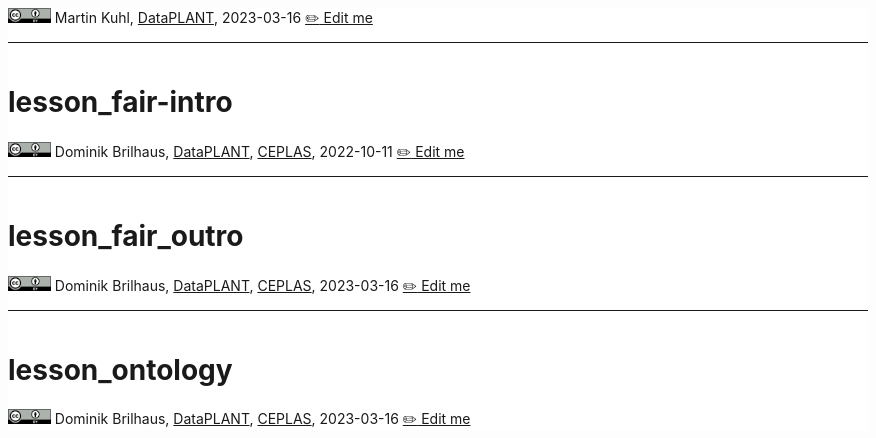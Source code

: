 <a href="https://creativecommons.org/licenses/by/4.0/"><img src="../../img/_logos/CreativeCommons/by.svg" style="height:15px"></a> Martin Kuhl, [DataPLANT](https://nfdi4plants.org/), 
2023-03-16 [ :pencil2: Edit me](https://github.com/nfdi4plants/nfdi4plants.knowledgebase/blob/main/src/docs/teaching-materials/units/lesson_Swate_DataPLANT/lesson_Swate_DataPLANT.md)

<iframe src="../units/lesson_Swate_DataPLANT/lesson_Swate_DataPLANT.html" style="height:225px; width:400px;" ></iframe>

<hr>

# lesson_fair-intro

<a href="https://creativecommons.org/licenses/by/4.0/"><img src="../../img/_logos/CreativeCommons/by.svg" style="height:15px"></a> Dominik Brilhaus, [DataPLANT](https://nfdi4plants.org/), [CEPLAS](https://ceplas.eu/), 
2022-10-11 [ :pencil2: Edit me](https://github.com/nfdi4plants/nfdi4plants.knowledgebase/blob/main/src/docs/teaching-materials/units/lesson_fair-intro/lesson_fair-intro.md)

<iframe src="../units/lesson_fair-intro/lesson_fair-intro.html" style="height:225px; width:400px;" ></iframe>

<hr>

# lesson_fair_outro

<a href="https://creativecommons.org/licenses/by/4.0/"><img src="../../img/_logos/CreativeCommons/by.svg" style="height:15px"></a> Dominik Brilhaus, [DataPLANT](https://nfdi4plants.org/), [CEPLAS](https://ceplas.eu/), 
2023-03-16 [ :pencil2: Edit me](https://github.com/nfdi4plants/nfdi4plants.knowledgebase/blob/main/src/docs/teaching-materials/units/lesson_fair_outro/lesson_fair_outro.md)

<iframe src="../units/lesson_fair_outro/lesson_fair_outro.html" style="height:225px; width:400px;" ></iframe>

<hr>

# lesson_ontology

<a href="https://creativecommons.org/licenses/by/4.0/"><img src="../../img/_logos/CreativeCommons/by.svg" style="height:15px"></a> Dominik Brilhaus, [DataPLANT](https://nfdi4plants.org/), [CEPLAS](https://ceplas.eu/), 
2023-03-16 [ :pencil2: Edit me](https://github.com/nfdi4plants/nfdi4plants.knowledgebase/blob/main/src/docs/teaching-materials/units/lesson_ontology/lesson_ontology.md)
